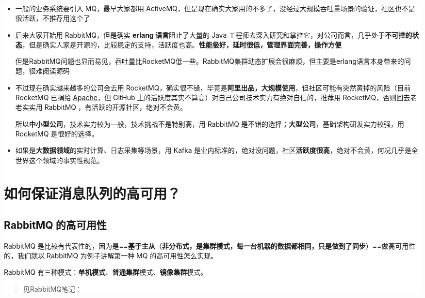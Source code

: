 

- 一般的业务系统要引入 MQ，最早大家都用 ActiveMQ，但是现在确实大家用的不多了，没经过大规模吞吐量场景的验证，社区也不是很活跃，不推荐用这个了



- 后来大家开始用 RabbitMQ，但是确实 **erlang 语言**阻止了大量的 Java 工程师去深入研究和掌控它，对公司而言，几乎处于**不可控的状态**，但是确实人家是开源的，比较稳定的支持，活跃度也高。**性能极好，延时很低，管理界面完善，操作方便**

  但是RabbitMQ问题也显而易见，吞吐量比RocketMQ低一些。RabbitMQ集群动态扩展会很麻烦，但主要是erlang语言本身带来的问题，很难阅读源码



- 不过现在确实越来越多的公司会去用 RocketMQ，确实很不错，毕竟是**阿里出品，大规模使用**，但社区可能有突然黄掉的风险（目前 RocketMQ 已捐给 [Apache](https://github.com/apache/rocketmq)，但 GitHub 上的活跃度其实不算高）对自己公司技术实力有绝对自信的，推荐用 RocketMQ，否则回去老老实实用 RabbitMQ ，有活跃的开源社区，绝对不会黄。

  所以**中小型公司**，技术实力较为一般，技术挑战不是特别高，用 RabbitMQ 是不错的选择；**大型公司**，基础架构研发实力较强，用 RocketMQ 是很好的选择。



- 如果是**大数据领域**的实时计算、日志采集等场景，用 Kafka 是业内标准的，绝对没问题，社区**活跃度很高**，绝对不会黄，何况几乎是全世界这个领域的事实性规范。







# 如何保证消息队列的高可用？







##  RabbitMQ 的高可用性



RabbitMQ 是比较有代表性的，因为是==**基于主从**（**非分布式，是集群模式，每一台机器的数据都相同，只是做到了同步**）==做高可用性的，我们就以 RabbitMQ 为例子讲解第一种 MQ 的高可用性怎么实现。

RabbitMQ 有三种模式：**单机模式**、**普通集群**模式、**镜像集群**模式。



> 见RabbitMQ笔记：

